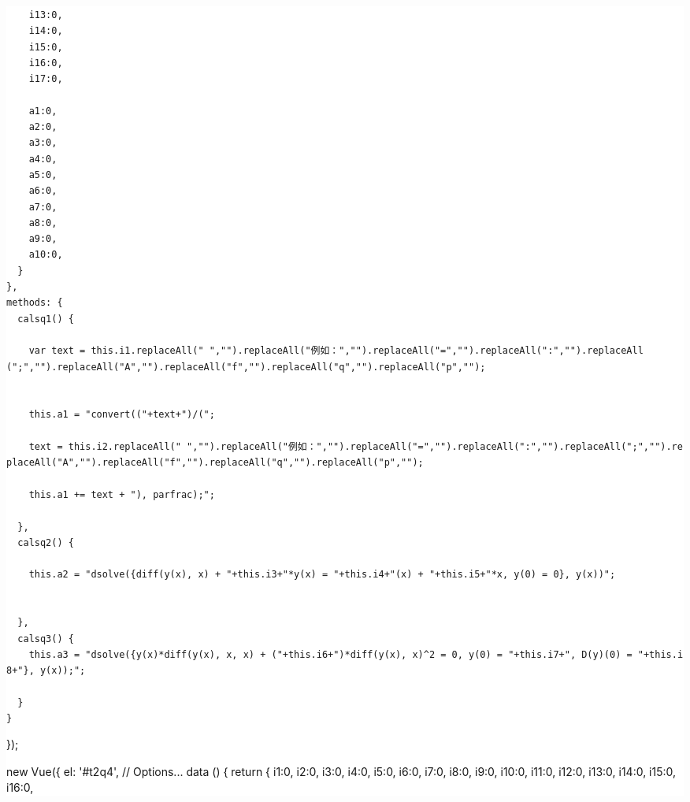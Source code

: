         i13:0,
        i14:0,
        i15:0,
        i16:0,
        i17:0,

        a1:0,
        a2:0,
        a3:0,
        a4:0,
        a5:0,
        a6:0,
        a7:0,
        a8:0,
        a9:0,
        a10:0,
      }
    },
    methods: {
      calsq1() {

        var text = this.i1.replaceAll(" ","").replaceAll("例如：","").replaceAll("=","").replaceAll(":","").replaceAll(";","").replaceAll("A","").replaceAll("f","").replaceAll("q","").replaceAll("p","");


        this.a1 = "convert(("+text+")/(";

        text = this.i2.replaceAll(" ","").replaceAll("例如：","").replaceAll("=","").replaceAll(":","").replaceAll(";","").replaceAll("A","").replaceAll("f","").replaceAll("q","").replaceAll("p","");

        this.a1 += text + "), parfrac);";

      },
      calsq2() {

        this.a2 = "dsolve({diff(y(x), x) + "+this.i3+"*y(x) = "+this.i4+"(x) + "+this.i5+"*x, y(0) = 0}, y(x))";

      
      },
      calsq3() {
        this.a3 = "dsolve({y(x)*diff(y(x), x, x) + ("+this.i6+")*diff(y(x), x)^2 = 0, y(0) = "+this.i7+", D(y)(0) = "+this.i8+"}, y(x));";

      }
    }
  }); 

  new Vue({
    el: '#t2q4',
    // Options...
    data () {
      return {
        i1:0,
        i2:0,
        i3:0,
        i4:0,
        i5:0,
        i6:0,
        i7:0,
        i8:0,
        i9:0,
        i10:0,
        i11:0,
        i12:0,
        i13:0,
        i14:0,
        i15:0,
        i16:0,